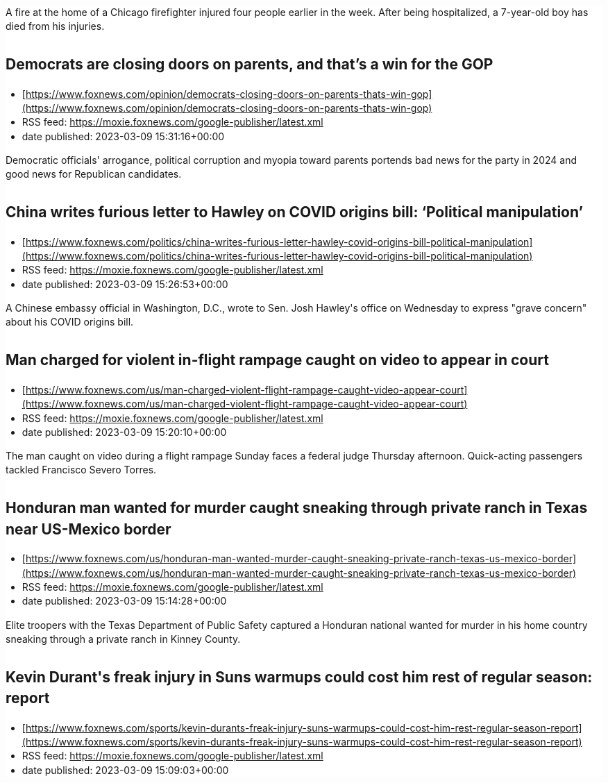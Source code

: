 A fire at the home of a Chicago firefighter injured four people earlier in the week. After being hospitalized, a 7-year-old boy has died from his injuries.

## Democrats are closing doors on parents, and that’s a win for the GOP
 - [https://www.foxnews.com/opinion/democrats-closing-doors-on-parents-thats-win-gop](https://www.foxnews.com/opinion/democrats-closing-doors-on-parents-thats-win-gop)
 - RSS feed: https://moxie.foxnews.com/google-publisher/latest.xml
 - date published: 2023-03-09 15:31:16+00:00

Democratic officials' arrogance, political corruption and myopia toward parents portends bad news for the party in 2024 and good news for Republican candidates.

## China writes furious letter to Hawley on COVID origins bill: ‘Political manipulation’
 - [https://www.foxnews.com/politics/china-writes-furious-letter-hawley-covid-origins-bill-political-manipulation](https://www.foxnews.com/politics/china-writes-furious-letter-hawley-covid-origins-bill-political-manipulation)
 - RSS feed: https://moxie.foxnews.com/google-publisher/latest.xml
 - date published: 2023-03-09 15:26:53+00:00

A Chinese embassy official in Washington, D.C., wrote to Sen. Josh Hawley's office on Wednesday to express "grave concern" about his COVID origins bill.

## Man charged for violent in-flight rampage caught on video to appear in court
 - [https://www.foxnews.com/us/man-charged-violent-flight-rampage-caught-video-appear-court](https://www.foxnews.com/us/man-charged-violent-flight-rampage-caught-video-appear-court)
 - RSS feed: https://moxie.foxnews.com/google-publisher/latest.xml
 - date published: 2023-03-09 15:20:10+00:00

The man caught on video during a flight rampage Sunday faces a federal judge Thursday afternoon. Quick-acting passengers tackled Francisco Severo Torres.

## Honduran man wanted for murder caught sneaking through private ranch in Texas near US-Mexico border
 - [https://www.foxnews.com/us/honduran-man-wanted-murder-caught-sneaking-private-ranch-texas-us-mexico-border](https://www.foxnews.com/us/honduran-man-wanted-murder-caught-sneaking-private-ranch-texas-us-mexico-border)
 - RSS feed: https://moxie.foxnews.com/google-publisher/latest.xml
 - date published: 2023-03-09 15:14:28+00:00

Elite troopers with the Texas Department of Public Safety captured a Honduran national wanted for murder in his home country sneaking through a private ranch in Kinney County.

## Kevin Durant's freak injury in Suns warmups could cost him rest of regular season: report
 - [https://www.foxnews.com/sports/kevin-durants-freak-injury-suns-warmups-could-cost-him-rest-regular-season-report](https://www.foxnews.com/sports/kevin-durants-freak-injury-suns-warmups-could-cost-him-rest-regular-season-report)
 - RSS feed: https://moxie.foxnews.com/google-publisher/latest.xml
 - date published: 2023-03-09 15:09:03+00:00
